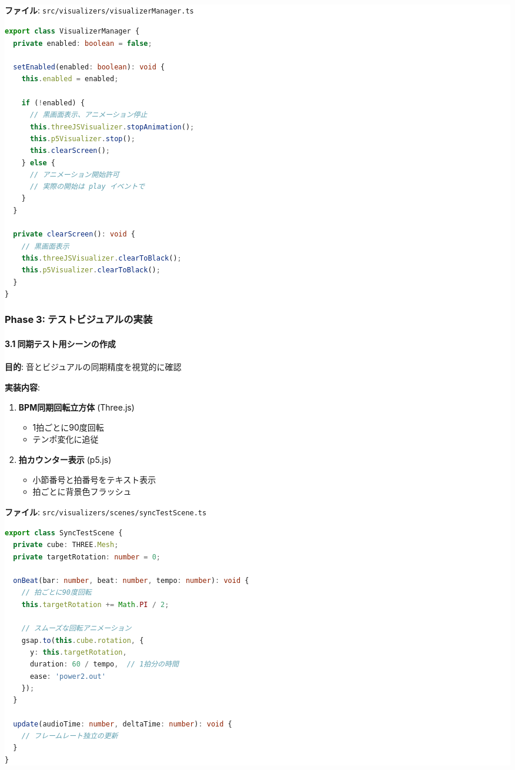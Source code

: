 **ファイル**: `src/visualizers/visualizerManager.ts`

```typescript
export class VisualizerManager {
  private enabled: boolean = false;
  
  setEnabled(enabled: boolean): void {
    this.enabled = enabled;
    
    if (!enabled) {
      // 黒画面表示、アニメーション停止
      this.threeJSVisualizer.stopAnimation();
      this.p5Visualizer.stop();
      this.clearScreen();
    } else {
      // アニメーション開始許可
      // 実際の開始は play イベントで
    }
  }
  
  private clearScreen(): void {
    // 黒画面表示
    this.threeJSVisualizer.clearToBlack();
    this.p5Visualizer.clearToBlack();
  }
}
```

### Phase 3: テストビジュアルの実装

#### 3.1 同期テスト用シーンの作成

**目的**: 音とビジュアルの同期精度を視覚的に確認

**実装内容**:

1. **BPM同期回転立方体** (Three.js)
   - 1拍ごとに90度回転
   - テンポ変化に追従
   
2. **拍カウンター表示** (p5.js)
   - 小節番号と拍番号をテキスト表示
   - 拍ごとに背景色フラッシュ

**ファイル**: `src/visualizers/scenes/syncTestScene.ts`

```typescript
export class SyncTestScene {
  private cube: THREE.Mesh;
  private targetRotation: number = 0;
  
  onBeat(bar: number, beat: number, tempo: number): void {
    // 拍ごとに90度回転
    this.targetRotation += Math.PI / 2;
    
    // スムーズな回転アニメーション
    gsap.to(this.cube.rotation, {
      y: this.targetRotation,
      duration: 60 / tempo,  // 1拍分の時間
      ease: 'power2.out'
    });
  }
  
  update(audioTime: number, deltaTime: number): void {
    // フレームレート独立の更新
  }
}
```